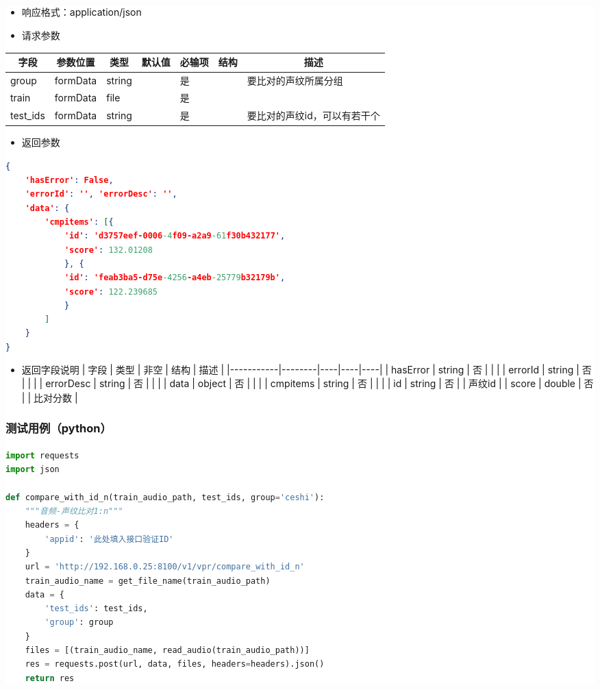 * 响应格式：application/json

* 请求参数

| 字段    | 参数位置     | 类型     | 默认值 | 必输项 | 结构 | 描述      |
|-------|----------|--------|-----|-----|----|---------|
| group | formData | string |     | 是   |    | 要比对的声纹所属分组 |
| train | formData | file   |     | 是   |    |         |
| test_ids | formData | string   |     | 是   |    |   要比对的声纹id，可以有若干个    |

* 返回参数
``` json
{
    'hasError': False, 
    'errorId': '', 'errorDesc': '', 
    'data': {
        'cmpitems': [{
            'id': 'd3757eef-0006-4f09-a2a9-61f30b432177', 
            'score': 132.01208
            }, {
            'id': 'feab3ba5-d75e-4256-a4eb-25779b32179b', 
            'score': 122.239685
            }
        ]
    }
}
```

* 返回字段说明
| 字段        | 类型     | 非空 | 结构 | 描述 |
|-----------|--------|----|----|----|
| hasError  | string | 否  |    |    |
| errorId   | string | 否  |    |    |
| errorDesc | string | 否  |    |    |
| data      | object | 否  |    |    |
| cmpitems  | string | 否  |    |    |
| id        | string | 否  |    | 声纹id |
| score     | double | 否  |    |  比对分数 |

### 测试用例（python）

```python
import requests
import json

def compare_with_id_n(train_audio_path, test_ids, group='ceshi'):
    """音频-声纹比对1:n"""
    headers = {
        'appid': '此处填入接口验证ID'
    }
    url = 'http://192.168.0.25:8100/v1/vpr/compare_with_id_n'
    train_audio_name = get_file_name(train_audio_path)
    data = {
        'test_ids': test_ids,
        'group': group
    }
    files = [(train_audio_name, read_audio(train_audio_path))]
    res = requests.post(url, data, files, headers=headers).json()
    return res
```